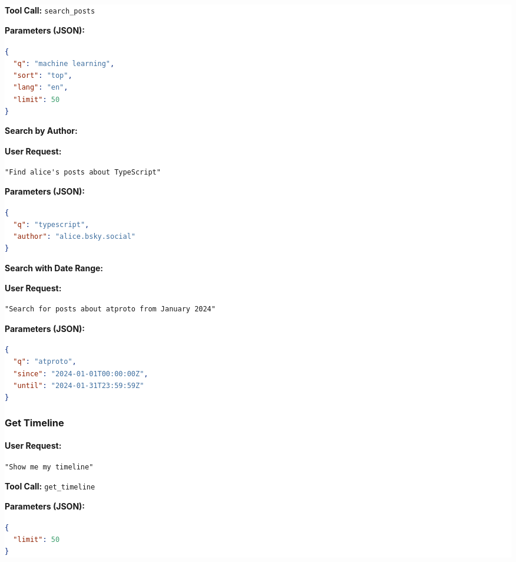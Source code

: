 **Tool Call:** `search_posts`

**Parameters (JSON):**
```json
{
  "q": "machine learning",
  "sort": "top",
  "lang": "en",
  "limit": 50
}
```

**Search by Author:**

**User Request:**
```
"Find alice's posts about TypeScript"
```

**Parameters (JSON):**
```json
{
  "q": "typescript",
  "author": "alice.bsky.social"
}
```

**Search with Date Range:**

**User Request:**
```
"Search for posts about atproto from January 2024"
```

**Parameters (JSON):**
```json
{
  "q": "atproto",
  "since": "2024-01-01T00:00:00Z",
  "until": "2024-01-31T23:59:59Z"
}
```

### Get Timeline

**User Request:**
```
"Show me my timeline"
```

**Tool Call:** `get_timeline`

**Parameters (JSON):**
```json
{
  "limit": 50
}
```
